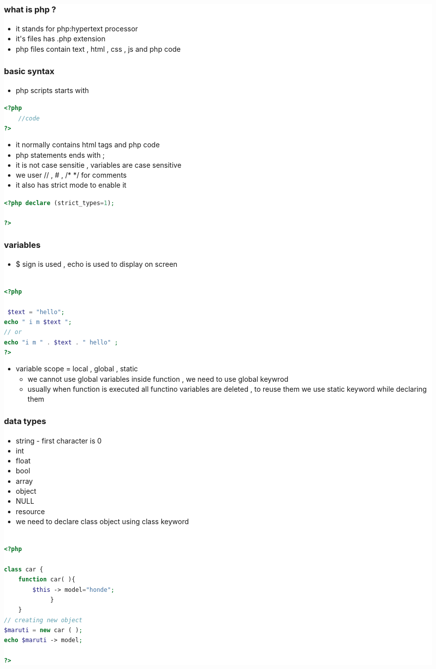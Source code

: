 ### what is php ?
- it stands for php:hypertext processor 
- it's files has .php extension
- php files contain text , html , css , js and php code

### basic syntax 
- php scripts starts with  <?php and ends with ?>
``` php
<?php
	//code
?>
```
- it normally contains html tags and php code
- php statements ends with ;
- it is not case sensitie , variables are case sensitive
- we user // , # , /*  */ for comments 
- it also has strict mode to enable it 
``` php
<?php declare (strict_types=1);

?>
```
### variables
-  $ sign is used , echo is used to display on screen
```php

<?php

 $text = "hello";
echo " i m $text ";
// or 
echo "i m " . $text . " hello" ;
?>
```
- variable scope = local , global , static
	- we cannot use global variables inside function , we need to use global keywrod 
	- usually when function is executed all functino variables are deleted , to reuse them we use static keyword while declaring them

### data types
- string - first character is 0 
- int 
- float
- bool
- array
- object 
- NULL 
- resource
- we need to declare class object using class keyword 
``` php

<?php

class car {
	function car( ){
		$this -> model="honde";
		     }
	}
// creating new object
$maruti = new car ( );
echo $maruti -> model;

?>
```